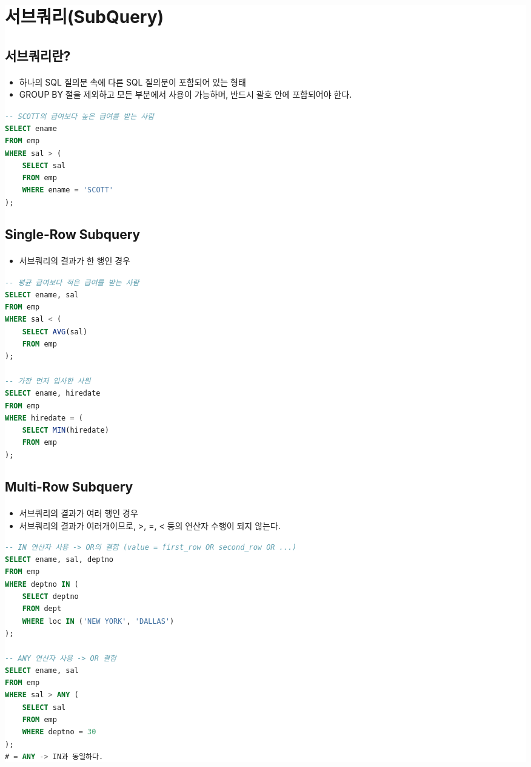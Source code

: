 # 서브쿼리(SubQuery)

## 서브쿼리란?

- 하나의 SQL 질의문 속에 다른 SQL 질의문이 포함되어 있는 형태
- GROUP BY 절을 제외하고 모든 부분에서 사용이 가능하며, 반드시 괄호 안에 포함되어야 한다.

```sql
-- SCOTT의 급여보다 높은 급여를 받는 사람
SELECT ename
FROM emp
WHERE sal > (
	SELECT sal
	FROM emp
	WHERE ename = 'SCOTT'
);
```

## Single-Row Subquery

- 서브쿼리의 결과가 한 행인 경우

```sql
-- 평균 급여보다 적은 급여를 받는 사람
SELECT ename, sal
FROM emp
WHERE sal < (
	SELECT AVG(sal)
	FROM emp
);

-- 가장 먼저 입사한 사원
SELECT ename, hiredate
FROM emp
WHERE hiredate = (
	SELECT MIN(hiredate)
	FROM emp
);
```

## Multi-Row Subquery

- 서브쿼리의 결과가 여러 행인 경우
- 서브쿼리의 결과가 여러개이므로, >, =, < 등의 연산자 수행이 되지 않는다.

```sql
-- IN 연산자 사용 -> OR의 결합 (value = first_row OR second_row OR ...)
SELECT ename, sal, deptno
FROM emp
WHERE deptno IN (
	SELECT deptno
	FROM dept
	WHERE loc IN ('NEW YORK', 'DALLAS')
);

-- ANY 연산자 사용 -> OR 결합
SELECT ename, sal
FROM emp
WHERE sal > ANY (
	SELECT sal
	FROM emp
	WHERE deptno = 30
);
# = ANY -> IN과 동일하다.
```
